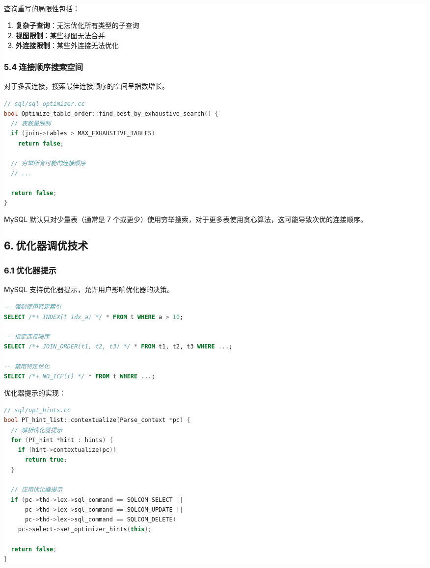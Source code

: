 查询重写的局限性包括：

1. **复杂子查询**：无法优化所有类型的子查询
2. **视图限制**：某些视图无法合并
3. **外连接限制**：某些外连接无法优化

### 5.4 连接顺序搜索空间

对于多表连接，搜索最佳连接顺序的空间呈指数增长。

```cpp
// sql/sql_optimizer.cc
bool Optimize_table_order::find_best_by_exhaustive_search() {
  // 表数量限制
  if (join->tables > MAX_EXHAUSTIVE_TABLES)
    return false;
  
  // 穷举所有可能的连接顺序
  // ...
  
  return false;
}
```

MySQL 默认只对少量表（通常是 7 个或更少）使用穷举搜索，对于更多表使用贪心算法，这可能导致次优的连接顺序。

## 6. 优化器调优技术

### 6.1 优化器提示

MySQL 支持优化器提示，允许用户影响优化器的决策。

```sql
-- 强制使用特定索引
SELECT /*+ INDEX(t idx_a) */ * FROM t WHERE a > 10;

-- 指定连接顺序
SELECT /*+ JOIN_ORDER(t1, t2, t3) */ * FROM t1, t2, t3 WHERE ...;

-- 禁用特定优化
SELECT /*+ NO_ICP(t) */ * FROM t WHERE ...;
```

优化器提示的实现：

```cpp
// sql/opt_hints.cc
bool PT_hint_list::contextualize(Parse_context *pc) {
  // 解析优化器提示
  for (PT_hint *hint : hints) {
    if (hint->contextualize(pc))
      return true;
  }
  
  // 应用优化器提示
  if (pc->thd->lex->sql_command == SQLCOM_SELECT ||
      pc->thd->lex->sql_command == SQLCOM_UPDATE ||
      pc->thd->lex->sql_command == SQLCOM_DELETE)
    pc->select->set_optimizer_hints(this);
  
  return false;
}
```
